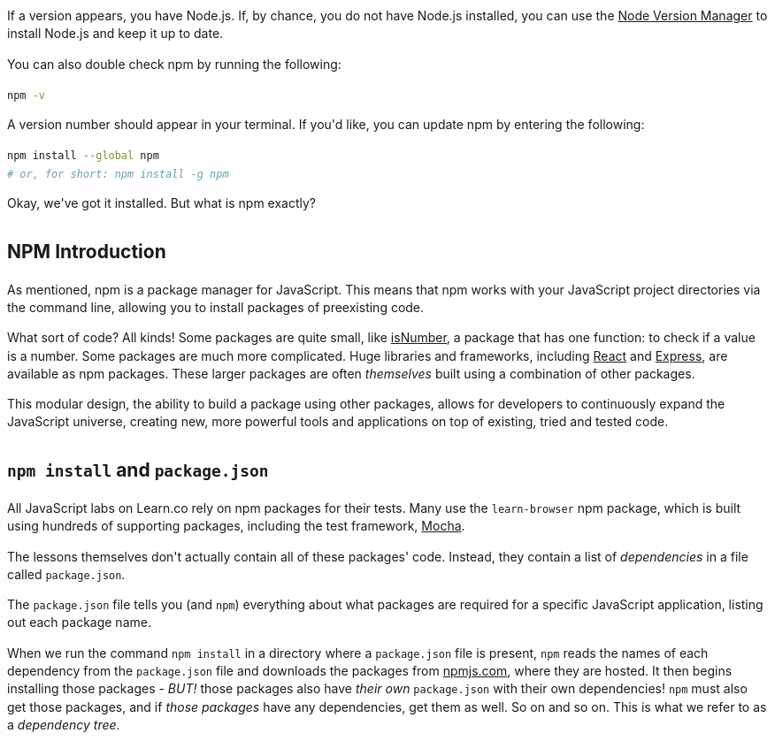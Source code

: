 If a version appears, you have Node.js. If, by chance, you do not have Node.js
installed, you can use the [Node Version Manager][nvm] to install Node.js and
keep it up to date.

You can also double check npm by running the following:

```sh
npm -v
```

A version number should appear in your terminal. If you'd like, you can update
npm by entering the following:

```sh
npm install --global npm
# or, for short: npm install -g npm
```

Okay, we've got it installed. But what is npm exactly?

## NPM Introduction

As mentioned, npm is a package manager for JavaScript. This means that npm works
with your JavaScript project directories via the command line, allowing you to
install packages of preexisting code.

What sort of code? All kinds! Some packages are quite small, like
[isNumber][isnumber], a package that has one function: to check if a value is a
number. Some packages are much more complicated. Huge libraries and frameworks,
including [React][react] and [Express][expjs], are available as npm packages.
These larger packages are often _themselves_ built using a combination of other
packages.

This modular design, the ability to build a package using other packages, allows
for developers to continuously expand the JavaScript universe, creating new,
more powerful tools and applications on top of existing, tried and tested code.

## `npm install` and `package.json`

All JavaScript labs on Learn.co rely on npm packages for their tests. Many use the
`learn-browser` npm package, which is built using hundreds of supporting
packages, including the test framework, [Mocha][mocha].

The lessons themselves don't actually contain all of these packages' code.
Instead, they contain a list of _dependencies_ in a file called `package.json`.

The `package.json` file tells you (and `npm`) everything about what packages are
required for a specific JavaScript application, listing out each package name.

When we run the command `npm install` in a directory where a `package.json` file
is present, `npm` reads the names of each dependency from the `package.json`
file and downloads the packages from [npmjs.com][npmjs], where they are hosted.
It then begins installing those packages - _BUT!_ those packages also have
_their own_ `package.json` with their own dependencies! `npm` must also get
those packages, and if _those packages_ have any dependencies, get them as well.
So on and so on. This is what we refer to as a _dependency tree_.


[nvm]: https://github.com/creationix/nvm
[isnumber]: https://www.npmjs.com/package/isnumber
[react]: https://www.npmjs.com/package/react
[expjs]: https://expressjs.com/
[mocha]: https://mochajs.org/
[npmjs]: https://www.npmjs.com/
[etsy]: https://etsy.com